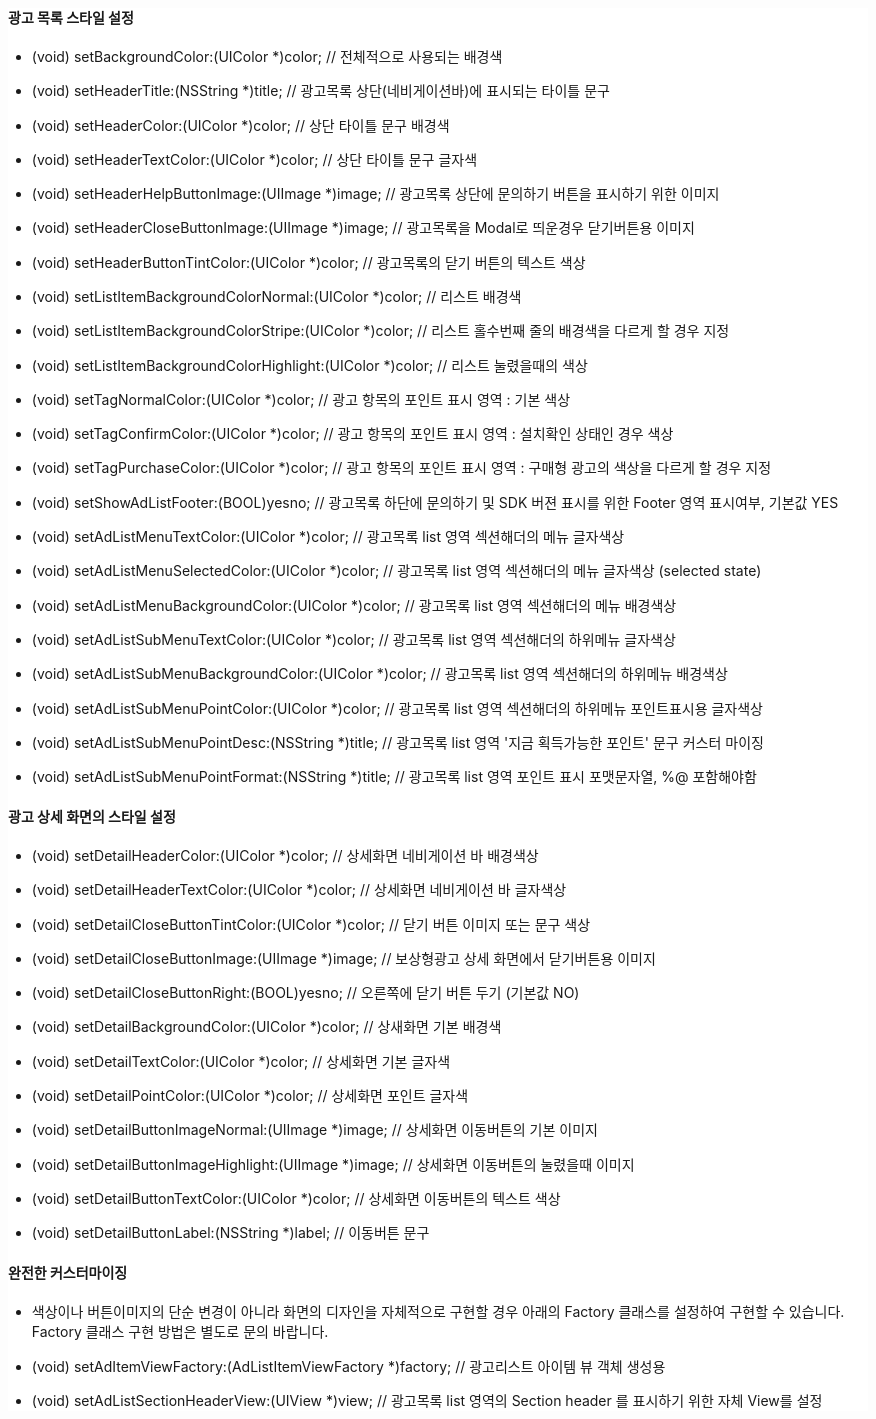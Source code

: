 #### 광고 목록 스타일 설정

- (void) setBackgroundColor:(UIColor *)color; // 전체적으로 사용되는 배경색

- (void) setHeaderTitle:(NSString *)title; // 광고목록 상단(네비게이션바)에 표시되는 타이틀 문구
- (void) setHeaderColor:(UIColor *)color; // 상단 타이틀 문구 배경색
- (void) setHeaderTextColor:(UIColor *)color; // 상단 타이틀 문구 글자색

- (void) setHeaderHelpButtonImage:(UIImage *)image; // 광고목록 상단에 문의하기 버튼을 표시하기 위한 이미지
- (void) setHeaderCloseButtonImage:(UIImage *)image; // 광고목록을 Modal로 띄운경우 닫기버튼용 이미지
- (void) setHeaderButtonTintColor:(UIColor *)color; // 광고목록의 닫기 버튼의 텍스트 색상

- (void) setListItemBackgroundColorNormal:(UIColor *)color; // 리스트 배경색
- (void) setListItemBackgroundColorStripe:(UIColor *)color; // 리스트 홀수번째 줄의 배경색을 다르게 할 경우 지정
- (void) setListItemBackgroundColorHighlight:(UIColor *)color; // 리스트 눌렸을때의 색상

- (void) setTagNormalColor:(UIColor *)color; // 광고 항목의 포인트 표시 영역 : 기본 색상
- (void) setTagConfirmColor:(UIColor *)color; // 광고 항목의 포인트 표시 영역 : 설치확인 상태인 경우 색상
- (void) setTagPurchaseColor:(UIColor *)color; // 광고 항목의 포인트 표시 영역 : 구매형 광고의 색상을 다르게 할 경우 지정

- (void) setShowAdListFooter:(BOOL)yesno; // 광고목록 하단에 문의하기 및 SDK 버젼 표시를 위한 Footer 영역 표시여부, 기본값 YES

- (void) setAdListMenuTextColor:(UIColor *)color; // 광고목록 list 영역 섹션해더의 메뉴 글자색상
- (void) setAdListMenuSelectedColor:(UIColor *)color; // 광고목록 list 영역 섹션해더의 메뉴 글자색상 (selected state)
- (void) setAdListMenuBackgroundColor:(UIColor *)color; // 광고목록 list 영역 섹션해더의 메뉴 배경색상
- (void) setAdListSubMenuTextColor:(UIColor *)color; // 광고목록 list 영역 섹션해더의 하위메뉴 글자색상
- (void) setAdListSubMenuBackgroundColor:(UIColor *)color; // 광고목록 list 영역 섹션해더의 하위메뉴 배경색상
- (void) setAdListSubMenuPointColor:(UIColor *)color; // 광고목록 list 영역 섹션해더의 하위메뉴 포인트표시용 글자색상
- (void) setAdListSubMenuPointDesc:(NSString *)title; // 광고목록 list 영역 '지금 획득가능한 포인트' 문구 커스터 마이징
- (void) setAdListSubMenuPointFormat:(NSString *)title; // 광고목록 list 영역 포인트 표시 포맷문자열, %@ 포함해야함

#### 광고 상세 화면의 스타일 설정

- (void) setDetailHeaderColor:(UIColor *)color;  // 상세화면 네비게이션 바 배경색상 
- (void) setDetailHeaderTextColor:(UIColor *)color;  // 상세화면 네비게이션 바 글자색상
- (void) setDetailCloseButtonTintColor:(UIColor *)color; // 닫기 버튼 이미지 또는 문구 색상 
- (void) setDetailCloseButtonImage:(UIImage *)image; // 보상형광고 상세 화면에서 닫기버튼용 이미지
- (void) setDetailCloseButtonRight:(BOOL)yesno; // 오른쪽에 닫기 버튼 두기 (기본값 NO)

- (void) setDetailBackgroundColor:(UIColor *)color; // 상새화면 기본 배경색
- (void) setDetailTextColor:(UIColor *)color; // 상세화면 기본 글자색 
- (void) setDetailPointColor:(UIColor *)color; // 상세화면 포인트 글자색 

- (void) setDetailButtonImageNormal:(UIImage *)image;  // 상세화면 이동버튼의 기본 이미지
- (void) setDetailButtonImageHighlight:(UIImage *)image; // 상세화면 이동버튼의 눌렸을때 이미지
- (void) setDetailButtonTextColor:(UIColor *)color; // 상세화면 이동버튼의 텍스트 색상
- (void) setDetailButtonLabel:(NSString *)label; // 이동버튼 문구

#### 완전한 커스터마이징

- 색상이나 버튼이미지의 단순 변경이 아니라 화면의 디자인을 자체적으로 구현할 경우 아래의 Factory 클래스를 설정하여 구현할 수 있습니다. Factory 클래스 구현 방법은 별도로 문의 바랍니다.

- (void) setAdItemViewFactory:(AdListItemViewFactory *)factory; // 광고리스트 아이템 뷰 객체 생성용
- (void) setAdListSectionHeaderView:(UIView *)view; // 광고목록 list 영역의 Section header 를 표시하기 위한 자체 View를 설정

